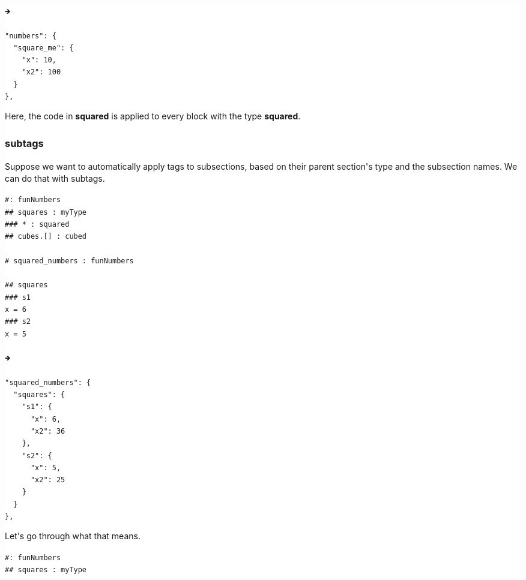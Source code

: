     🡺

    "numbers": {
      "square_me": {
        "x": 10,
        "x2": 100
      }
    },

Here, the code in **squared** is applied to every block with the type **squared**.

### subtags

Suppose we want to automatically apply tags to subsections, based on their parent section's type and the subsection names. We can do that with subtags.

    #: funNumbers
    ## squares : myType
    ### * : squared
    ## cubes.[] : cubed
    
    # squared_numbers : funNumbers
    
    ## squares
    ### s1
    x = 6
    ### s2
    x = 5
    
    🡺

    "squared_numbers": {
      "squares": {
        "s1": {
          "x": 6,
          "x2": 36
        },
        "s2": {
          "x": 5,
          "x2": 25
        }
      }
    },

Let's go through what that means.

    #: funNumbers
    ## squares : myType
